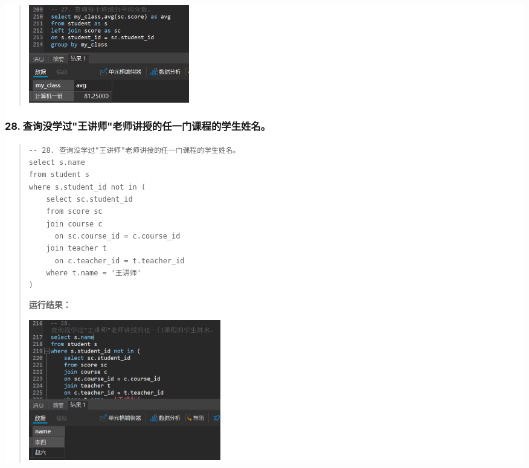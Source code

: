 > <img src="./img/27.png" style="zoom:50%;" />

### 28. 查询没学过"王讲师"老师讲授的任一门课程的学生姓名。

> ```
> -- 28. 查询没学过"王讲师"老师讲授的任一门课程的学生姓名。
> select s.name
> from student s
> where s.student_id not in (
>     select sc.student_id
>     from score sc
>     join course c 
> 		on sc.course_id = c.course_id
>     join teacher t 
> 		on c.teacher_id = t.teacher_id
>     where t.name = '王讲师'
> )
> 
> ```
>
> **运行结果：**
>
> <img src="./img/28.png" style="zoom:50%;" />
